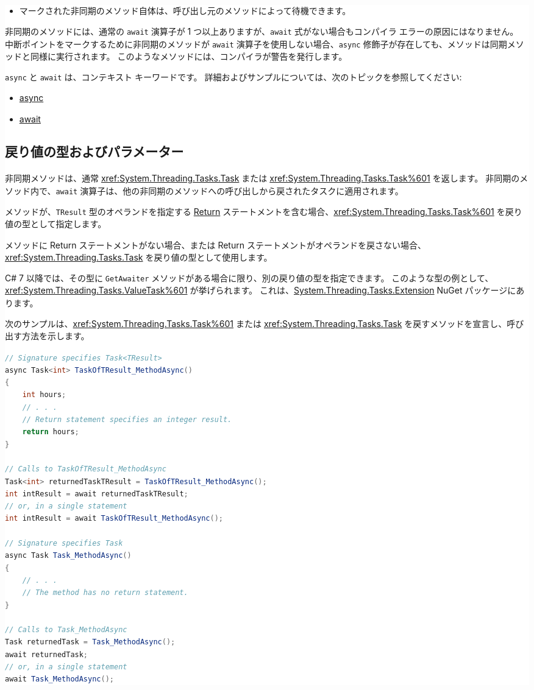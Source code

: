 -   マークされた非同期のメソッド自体は、呼び出し元のメソッドによって待機できます。  
  
非同期のメソッドには、通常の `await` 演算子が 1 つ以上ありますが、`await` 式がない場合もコンパイラ エラーの原因にはなりません。 中断ポイントをマークするために非同期のメソッドが `await` 演算子を使用しない場合、`async` 修飾子が存在しても、メソッドは同期メソッドと同様に実行されます。 このようなメソッドには、コンパイラが警告を発行します。  
  
 `async` と `await` は、コンテキスト キーワードです。 詳細およびサンプルについては、次のトピックを参照してください:  
  
-   [async](../../../../csharp/language-reference/keywords/async.md)  
  
-   [await](../../../../csharp/language-reference/keywords/await.md)  
  
##  <a name="BKMK_ReturnTypesandParameters"></a>戻り値の型およびパラメーター  
非同期メソッドは、通常 <xref:System.Threading.Tasks.Task> または <xref:System.Threading.Tasks.Task%601> を返します。 非同期のメソッド内で、`await` 演算子は、他の非同期のメソッドへの呼び出しから戻されたタスクに適用されます。  
  
メソッドが、`TResult` 型のオペランドを指定する [Return](../../../../csharp/language-reference/keywords/return.md) ステートメントを含む場合、<xref:System.Threading.Tasks.Task%601> を戻り値の型として指定します。 
  
メソッドに Return ステートメントがない場合、または Return ステートメントがオペランドを戻さない場合、<xref:System.Threading.Tasks.Task> を戻り値の型として使用します。  

C# 7 以降では、その型に `GetAwaiter` メソッドがある場合に限り、別の戻り値の型を指定できます。 このような型の例として、<xref:System.Threading.Tasks.ValueTask%601> が挙げられます。 これは、[System.Threading.Tasks.Extension](https://www.nuget.org/packages/System.Threading.Tasks.Extensions/) NuGet パッケージにあります。
  
 次のサンプルは、<xref:System.Threading.Tasks.Task%601> または <xref:System.Threading.Tasks.Task> を戻すメソッドを宣言し、呼び出す方法を示します。  
  
```csharp  
// Signature specifies Task<TResult>  
async Task<int> TaskOfTResult_MethodAsync()  
{  
    int hours;  
    // . . .  
    // Return statement specifies an integer result.  
    return hours;  
}  
  
// Calls to TaskOfTResult_MethodAsync  
Task<int> returnedTaskTResult = TaskOfTResult_MethodAsync();  
int intResult = await returnedTaskTResult;  
// or, in a single statement  
int intResult = await TaskOfTResult_MethodAsync();  
  
// Signature specifies Task  
async Task Task_MethodAsync()  
{  
    // . . .  
    // The method has no return statement.    
}  
  
// Calls to Task_MethodAsync  
Task returnedTask = Task_MethodAsync();  
await returnedTask;  
// or, in a single statement  
await Task_MethodAsync();  
```  
  